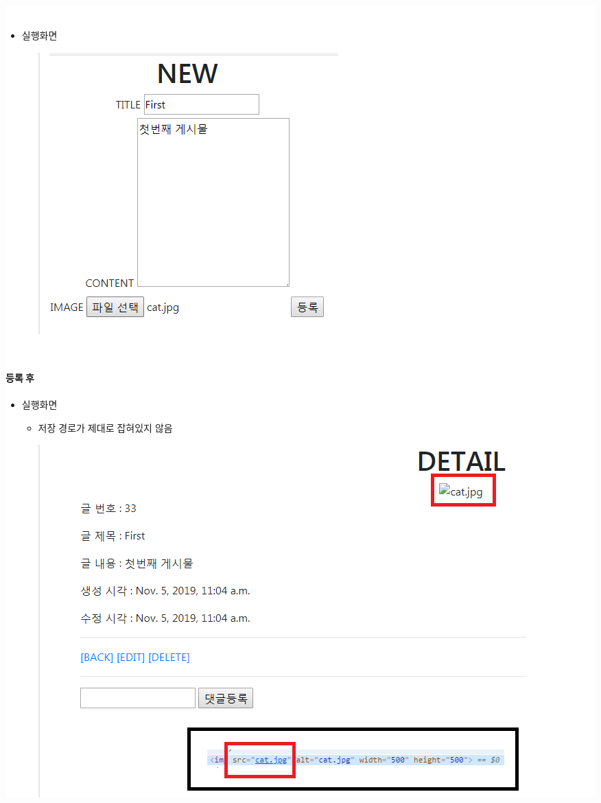   <br>

- 실행화면

  > ![1572951216867](images/1572951216867.png)

<br>



#### 등록 후

- 실행화면

  - 저장 경로가 제대로 잡혀있지 않음

  > ![1572952272136](images/1572952272136.png)
